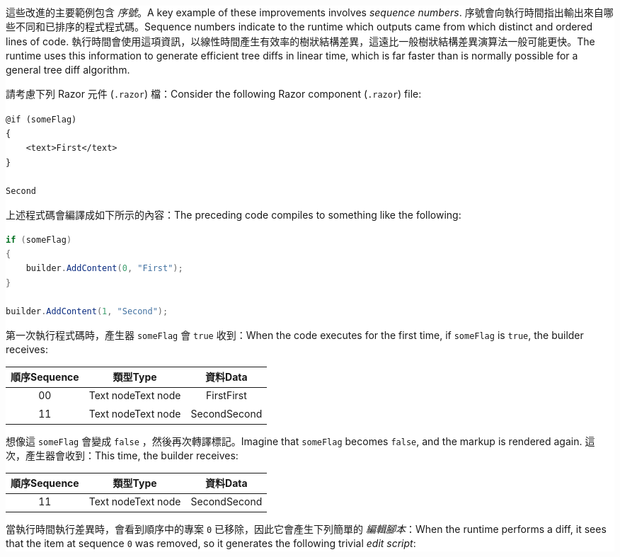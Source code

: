 <span data-ttu-id="16006-135">這些改進的主要範例包含 *序號*。</span><span class="sxs-lookup"><span data-stu-id="16006-135">A key example of these improvements involves *sequence numbers*.</span></span> <span data-ttu-id="16006-136">序號會向執行時間指出輸出來自哪些不同和已排序的程式程式碼。</span><span class="sxs-lookup"><span data-stu-id="16006-136">Sequence numbers indicate to the runtime which outputs came from which distinct and ordered lines of code.</span></span> <span data-ttu-id="16006-137">執行時間會使用這項資訊，以線性時間產生有效率的樹狀結構差異，這遠比一般樹狀結構差異演算法一般可能更快。</span><span class="sxs-lookup"><span data-stu-id="16006-137">The runtime uses this information to generate efficient tree diffs in linear time, which is far faster than is normally possible for a general tree diff algorithm.</span></span>

<span data-ttu-id="16006-138">請考慮下列 Razor 元件 (`.razor`) 檔：</span><span class="sxs-lookup"><span data-stu-id="16006-138">Consider the following Razor component (`.razor`) file:</span></span>

```razor
@if (someFlag)
{
    <text>First</text>
}

Second
```

<span data-ttu-id="16006-139">上述程式碼會編譯成如下所示的內容：</span><span class="sxs-lookup"><span data-stu-id="16006-139">The preceding code compiles to something like the following:</span></span>

```csharp
if (someFlag)
{
    builder.AddContent(0, "First");
}

builder.AddContent(1, "Second");
```

<span data-ttu-id="16006-140">第一次執行程式碼時，產生器 `someFlag` 會 `true` 收到：</span><span class="sxs-lookup"><span data-stu-id="16006-140">When the code executes for the first time, if `someFlag` is `true`, the builder receives:</span></span>

| <span data-ttu-id="16006-141">順序</span><span class="sxs-lookup"><span data-stu-id="16006-141">Sequence</span></span> | <span data-ttu-id="16006-142">類型</span><span class="sxs-lookup"><span data-stu-id="16006-142">Type</span></span>      | <span data-ttu-id="16006-143">資料</span><span class="sxs-lookup"><span data-stu-id="16006-143">Data</span></span>   |
| :------: | --------- | :----: |
| <span data-ttu-id="16006-144">0</span><span class="sxs-lookup"><span data-stu-id="16006-144">0</span></span>        | <span data-ttu-id="16006-145">Text node</span><span class="sxs-lookup"><span data-stu-id="16006-145">Text node</span></span> | <span data-ttu-id="16006-146">First</span><span class="sxs-lookup"><span data-stu-id="16006-146">First</span></span>  |
| <span data-ttu-id="16006-147">1</span><span class="sxs-lookup"><span data-stu-id="16006-147">1</span></span>        | <span data-ttu-id="16006-148">Text node</span><span class="sxs-lookup"><span data-stu-id="16006-148">Text node</span></span> | <span data-ttu-id="16006-149">Second</span><span class="sxs-lookup"><span data-stu-id="16006-149">Second</span></span> |

<span data-ttu-id="16006-150">想像這 `someFlag` 會變成 `false` ，然後再次轉譯標記。</span><span class="sxs-lookup"><span data-stu-id="16006-150">Imagine that `someFlag` becomes `false`, and the markup is rendered again.</span></span> <span data-ttu-id="16006-151">這次，產生器會收到：</span><span class="sxs-lookup"><span data-stu-id="16006-151">This time, the builder receives:</span></span>

| <span data-ttu-id="16006-152">順序</span><span class="sxs-lookup"><span data-stu-id="16006-152">Sequence</span></span> | <span data-ttu-id="16006-153">類型</span><span class="sxs-lookup"><span data-stu-id="16006-153">Type</span></span>       | <span data-ttu-id="16006-154">資料</span><span class="sxs-lookup"><span data-stu-id="16006-154">Data</span></span>   |
| :------: | ---------- | :----: |
| <span data-ttu-id="16006-155">1</span><span class="sxs-lookup"><span data-stu-id="16006-155">1</span></span>        | <span data-ttu-id="16006-156">Text node</span><span class="sxs-lookup"><span data-stu-id="16006-156">Text node</span></span>  | <span data-ttu-id="16006-157">Second</span><span class="sxs-lookup"><span data-stu-id="16006-157">Second</span></span> |

<span data-ttu-id="16006-158">當執行時間執行差異時，會看到順序中的專案 `0` 已移除，因此它會產生下列簡單的 *編輯腳本*：</span><span class="sxs-lookup"><span data-stu-id="16006-158">When the runtime performs a diff, it sees that the item at sequence `0` was removed, so it generates the following trivial *edit script*:</span></span>
